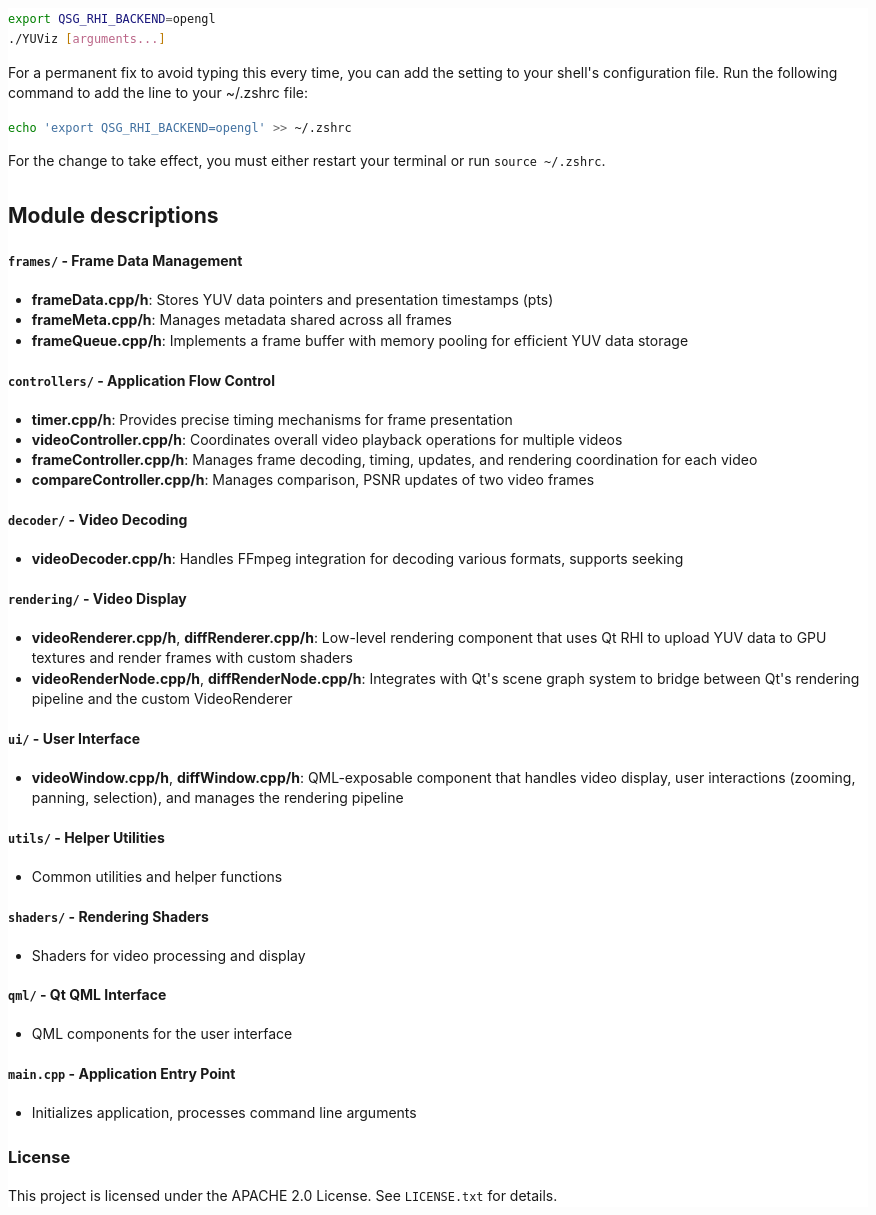 ```bash
export QSG_RHI_BACKEND=opengl
./YUViz [arguments...]
```

For a permanent fix to avoid typing this every time, you can add the setting to your shell's configuration file. Run the following command to add the line to your ~/.zshrc file:

```bash
echo 'export QSG_RHI_BACKEND=opengl' >> ~/.zshrc
```

For the change to take effect, you must either restart your terminal or run `source ~/.zshrc`.

## Module descriptions

#### `frames/` - Frame Data Management
- **frameData.cpp/h**: Stores YUV data pointers and presentation timestamps (pts)
- **frameMeta.cpp/h**: Manages metadata shared across all frames
- **frameQueue.cpp/h**: Implements a frame buffer with memory pooling for efficient YUV data storage

#### `controllers/` - Application Flow Control
- **timer.cpp/h**: Provides precise timing mechanisms for frame presentation
- **videoController.cpp/h**: Coordinates overall video playback operations for multiple videos
- **frameController.cpp/h**: Manages frame decoding, timing, updates, and rendering coordination for each video
- **compareController.cpp/h**: Manages comparison, PSNR updates of two video frames

#### `decoder/` - Video Decoding
- **videoDecoder.cpp/h**: Handles FFmpeg integration for decoding various formats, supports seeking

#### `rendering/` - Video Display
- **videoRenderer.cpp/h**, **diffRenderer.cpp/h**: Low-level rendering component that uses Qt RHI to upload YUV data to GPU textures and render frames with custom shaders
- **videoRenderNode.cpp/h**, **diffRenderNode.cpp/h**: Integrates with Qt's scene graph system to bridge between Qt's rendering pipeline and the custom VideoRenderer

#### `ui/` - User Interface
- **videoWindow.cpp/h**, **diffWindow.cpp/h**: QML-exposable component that handles video display, user interactions (zooming, panning, selection), and manages the rendering pipeline

#### `utils/` - Helper Utilities
- Common utilities and helper functions

#### `shaders/` - Rendering Shaders
- Shaders for video processing and display

#### `qml/` - Qt QML Interface
- QML components for the user interface

#### `main.cpp` - Application Entry Point
- Initializes application, processes command line arguments

### License
This project is licensed under the APACHE 2.0 License. See `LICENSE.txt` for details.
